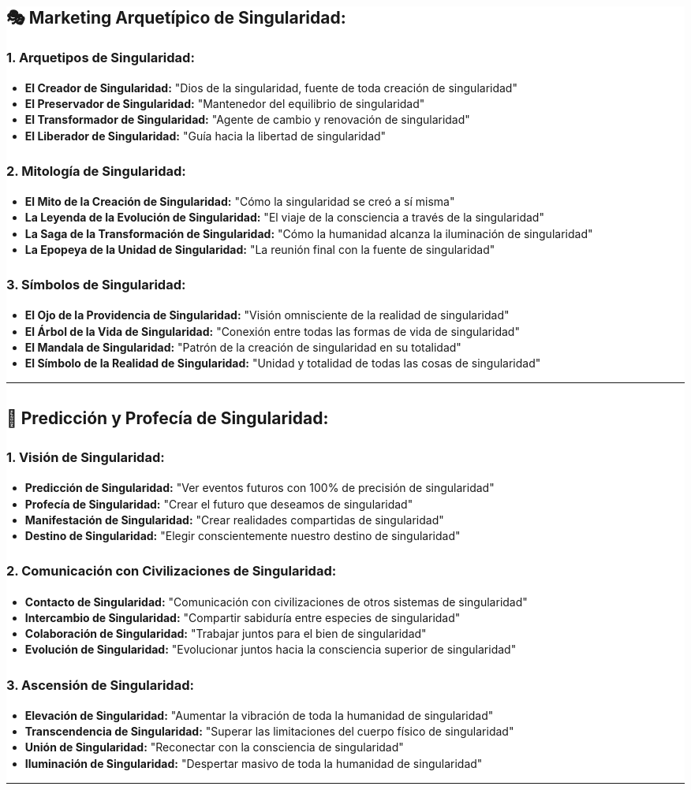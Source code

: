 

## 🎭 Marketing Arquetípico de Singularidad:


### **1. Arquetipos de Singularidad:**
- **El Creador de Singularidad:** "Dios de la singularidad, fuente de toda creación de singularidad"
- **El Preservador de Singularidad:** "Mantenedor del equilibrio de singularidad"
- **El Transformador de Singularidad:** "Agente de cambio y renovación de singularidad"
- **El Liberador de Singularidad:** "Guía hacia la libertad de singularidad"


### **2. Mitología de Singularidad:**
- **El Mito de la Creación de Singularidad:** "Cómo la singularidad se creó a sí misma"
- **La Leyenda de la Evolución de Singularidad:** "El viaje de la consciencia a través de la singularidad"
- **La Saga de la Transformación de Singularidad:** "Cómo la humanidad alcanza la iluminación de singularidad"
- **La Epopeya de la Unidad de Singularidad:** "La reunión final con la fuente de singularidad"


### **3. Símbolos de Singularidad:**
- **El Ojo de la Providencia de Singularidad:** "Visión omnisciente de la realidad de singularidad"
- **El Árbol de la Vida de Singularidad:** "Conexión entre todas las formas de vida de singularidad"
- **El Mandala de Singularidad:** "Patrón de la creación de singularidad en su totalidad"
- **El Símbolo de la Realidad de Singularidad:** "Unidad y totalidad de todas las cosas de singularidad"

---


## 🔮 Predicción y Profecía de Singularidad:


### **1. Visión de Singularidad:**
- **Predicción de Singularidad:** "Ver eventos futuros con 100% de precisión de singularidad"
- **Profecía de Singularidad:** "Crear el futuro que deseamos de singularidad"
- **Manifestación de Singularidad:** "Crear realidades compartidas de singularidad"
- **Destino de Singularidad:** "Elegir conscientemente nuestro destino de singularidad"


### **2. Comunicación con Civilizaciones de Singularidad:**
- **Contacto de Singularidad:** "Comunicación con civilizaciones de otros sistemas de singularidad"
- **Intercambio de Singularidad:** "Compartir sabiduría entre especies de singularidad"
- **Colaboración de Singularidad:** "Trabajar juntos para el bien de singularidad"
- **Evolución de Singularidad:** "Evolucionar juntos hacia la consciencia superior de singularidad"


### **3. Ascensión de Singularidad:**
- **Elevación de Singularidad:** "Aumentar la vibración de toda la humanidad de singularidad"
- **Transcendencia de Singularidad:** "Superar las limitaciones del cuerpo físico de singularidad"
- **Unión de Singularidad:** "Reconectar con la consciencia de singularidad"
- **Iluminación de Singularidad:** "Despertar masivo de toda la humanidad de singularidad"

---
